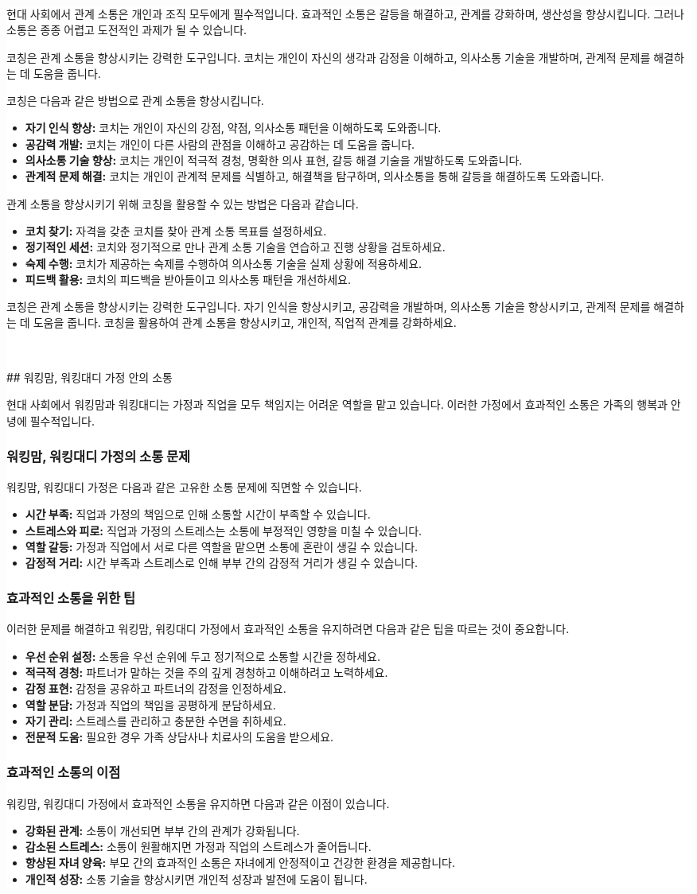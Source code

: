 
현대 사회에서 관계 소통은 개인과 조직 모두에게 필수적입니다. 효과적인 소통은 갈등을 해결하고, 관계를 강화하며, 생산성을 향상시킵니다. 그러나 소통은 종종 어렵고 도전적인 과제가 될 수 있습니다.

코칭은 관계 소통을 향상시키는 강력한 도구입니다. 코치는 개인이 자신의 생각과 감정을 이해하고, 의사소통 기술을 개발하며, 관계적 문제를 해결하는 데 도움을 줍니다.



코칭은 다음과 같은 방법으로 관계 소통을 향상시킵니다.

- **자기 인식 향상:** 코치는 개인이 자신의 강점, 약점, 의사소통 패턴을 이해하도록 도와줍니다.
- **공감력 개발:** 코치는 개인이 다른 사람의 관점을 이해하고 공감하는 데 도움을 줍니다.
- **의사소통 기술 향상:** 코치는 개인이 적극적 경청, 명확한 의사 표현, 갈등 해결 기술을 개발하도록 도와줍니다.
- **관계적 문제 해결:** 코치는 개인이 관계적 문제를 식별하고, 해결책을 탐구하며, 의사소통을 통해 갈등을 해결하도록 도와줍니다.



관계 소통을 향상시키기 위해 코칭을 활용할 수 있는 방법은 다음과 같습니다.

- **코치 찾기:** 자격을 갖춘 코치를 찾아 관계 소통 목표를 설정하세요.
- **정기적인 세션:** 코치와 정기적으로 만나 관계 소통 기술을 연습하고 진행 상황을 검토하세요.
- **숙제 수행:** 코치가 제공하는 숙제를 수행하여 의사소통 기술을 실제 상황에 적용하세요.
- **피드백 활용:** 코치의 피드백을 받아들이고 의사소통 패턴을 개선하세요.



코칭은 관계 소통을 향상시키는 강력한 도구입니다. 자기 인식을 향상시키고, 공감력을 개발하며, 의사소통 기술을 향상시키고, 관계적 문제를 해결하는 데 도움을 줍니다. 코칭을 활용하여 관계 소통을 향상시키고, 개인적, 직업적 관계를 강화하세요.

<p>&nbsp;</p>
## 워킹맘, 워킹대디 가정 안의 소통

현대 사회에서 워킹맘과 워킹대디는 가정과 직업을 모두 책임지는 어려운 역할을 맡고 있습니다. 이러한 가정에서 효과적인 소통은 가족의 행복과 안녕에 필수적입니다.

### 워킹맘, 워킹대디 가정의 소통 문제

워킹맘, 워킹대디 가정은 다음과 같은 고유한 소통 문제에 직면할 수 있습니다.

- **시간 부족:** 직업과 가정의 책임으로 인해 소통할 시간이 부족할 수 있습니다.
- **스트레스와 피로:** 직업과 가정의 스트레스는 소통에 부정적인 영향을 미칠 수 있습니다.
- **역할 갈등:** 가정과 직업에서 서로 다른 역할을 맡으면 소통에 혼란이 생길 수 있습니다.
- **감정적 거리:** 시간 부족과 스트레스로 인해 부부 간의 감정적 거리가 생길 수 있습니다.

### 효과적인 소통을 위한 팁

이러한 문제를 해결하고 워킹맘, 워킹대디 가정에서 효과적인 소통을 유지하려면 다음과 같은 팁을 따르는 것이 중요합니다.

- **우선 순위 설정:** 소통을 우선 순위에 두고 정기적으로 소통할 시간을 정하세요.
- **적극적 경청:** 파트너가 말하는 것을 주의 깊게 경청하고 이해하려고 노력하세요.
- **감정 표현:** 감정을 공유하고 파트너의 감정을 인정하세요.
- **역할 분담:** 가정과 직업의 책임을 공평하게 분담하세요.
- **자기 관리:** 스트레스를 관리하고 충분한 수면을 취하세요.
- **전문적 도움:** 필요한 경우 가족 상담사나 치료사의 도움을 받으세요.

### 효과적인 소통의 이점

워킹맘, 워킹대디 가정에서 효과적인 소통을 유지하면 다음과 같은 이점이 있습니다.

- **강화된 관계:** 소통이 개선되면 부부 간의 관계가 강화됩니다.
- **감소된 스트레스:** 소통이 원활해지면 가정과 직업의 스트레스가 줄어듭니다.
- **향상된 자녀 양육:** 부모 간의 효과적인 소통은 자녀에게 안정적이고 건강한 환경을 제공합니다.
- **개인적 성장:** 소통 기술을 향상시키면 개인적 성장과 발전에 도움이 됩니다.
